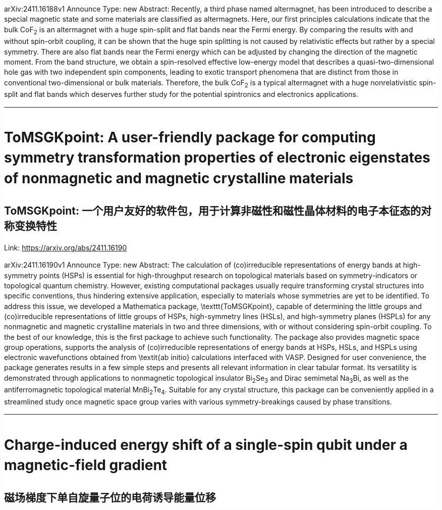 arXiv:2411.16188v1 Announce Type: new 
Abstract: Recently, a third phase named altermagnet, has been introduced to describe a special magnetic state and some materials are classified as altermagnets. Here, our first principles calculations indicate that the bulk CoF$_2$ is an altermagnet with a huge spin-split and flat bands near the Fermi energy. By comparing the results with and without spin-orbit coupling, it can be shown that the huge spin splitting is not caused by relativistic effects but rather by a special symmetry. There are also flat bands near the Fermi energy which can be adjusted by changing the direction of the magnetic moment. From the band structure, we obtain a spin-resolved effective low-energy model that describes a quasi-two-dimensional hole gas with two independent spin components, leading to exotic transport phenomena that are distinct from those in conventional two-dimensional or bulk materials. Therefore, the bulk CoF$_2$ is a typical altermagnet with a huge nonrelativistic spin-split and flat bands which deserves further study for the potential spintronics and electronics applications.


---
# ToMSGKpoint: A user-friendly package for computing symmetry transformation properties of electronic eigenstates of nonmagnetic and magnetic crystalline materials

## ToMSGKpoint: 一个用户友好的软件包，用于计算非磁性和磁性晶体材料的电子本征态的对称变换特性

Link: https://arxiv.org/abs/2411.16190

arXiv:2411.16190v1 Announce Type: new 
Abstract: The calculation of (co)irreducible representations of energy bands at high-symmetry points (HSPs) is essential for high-throughput research on topological materials based on symmetry-indicators or topological quantum chemistry. However, existing computational packages usually require transforming crystal structures into specific conventions, thus hindering extensive application, especially to materials whose symmetries are yet to be identified. To address this issue, we developed a Mathematica package, \texttt{ToMSGKpoint}, capable of determining the little groups and (co)irreducible representations of little groups of HSPs, high-symmetry lines (HSLs), and high-symmetry planes (HSPLs) for any nonmagnetic and magnetic crystalline materials in two and three dimensions, with or without considering spin-orbit coupling. To the best of our knowledge, this is the first package to achieve such functionality. The package also provides magnetic space group operations, supports the analysis of (co)irreducible representations of energy bands at HSPs, HSLs, and HSPLs using electronic wavefunctions obtained from \textit{ab initio} calculations interfaced with VASP. Designed for user convenience, the package generates results in a few simple steps and presents all relevant information in clear tabular format. Its versatility is demonstrated through applications to nonmagnetic topological insulator Bi$_2$Se$_3$ and Dirac semimetal Na$_3$Bi, as well as the antiferromagnetic topological material MnBi$_2$Te$_4$. Suitable for any crystal structure, this package can be conveniently applied in a streamlined study once magnetic space group varies with various symmetry-breakings caused by phase transitions.


---
# Charge-induced energy shift of a single-spin qubit under a magnetic-field gradient

## 磁场梯度下单自旋量子位的电荷诱导能量位移
